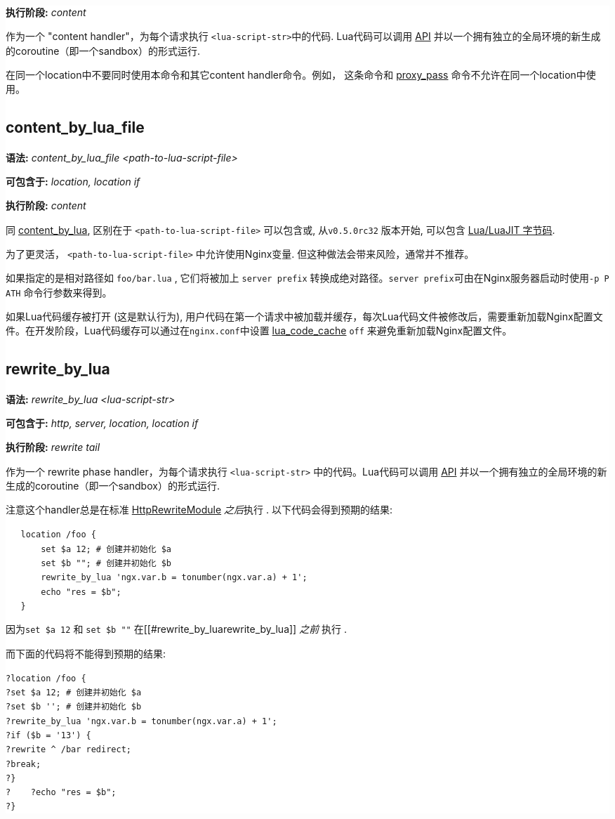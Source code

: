 **执行阶段:** *content*

作为一个 "content handler"，为每个请求执行 `<lua-script-str>`中的代码. 
Lua代码可以调用 [API](http://wiki.nginx.org/HttpLuaModule#Nginx_API_for_Lua) 并以一个拥有独立的全局环境的新生成的coroutine（即一个sandbox）的形式运行.

在同一个location中不要同时使用本命令和其它content handler命令。例如， 这条命令和 [proxy_pass](http://wiki.nginx.org/HttpProxyModule#proxy_pass) 命令不允许在同一个location中使用。

content_by_lua_file
-------------------

**语法:** *content_by_lua_file &lt;path-to-lua-script-file&gt;*

**可包含于:** *location, location if*

**执行阶段:** *content*

同 [content_by_lua](http://wiki.nginx.org/HttpLuaModule#content_by_lua), 区别在于 `<path-to-lua-script-file>` 可以包含或, 从`v0.5.0rc32` 版本开始, 可以包含 [Lua/LuaJIT 字节码](http://wiki.nginx.org/HttpLuaModule#Lua/LuaJIT_bytecode_support).

为了更灵活， `<path-to-lua-script-file>` 中允许使用Nginx变量. 但这种做法会带来风险，通常并不推荐。

如果指定的是相对路径如 `foo/bar.lua` , 它们将被加上 `server prefix` 转换成绝对路径。`server prefix`可由在Nginx服务器启动时使用`-p PATH` 命令行参数来得到。

如果Lua代码缓存被打开 (这是默认行为), 用户代码在第一个请求中被加载并缓存，每次Lua代码文件被修改后，需要重新加载Nginx配置文件。在开发阶段，Lua代码缓存可以通过在`nginx.conf`中设置 [lua_code_cache](http://wiki.nginx.org/HttpLuaModule#lua_code_cache) `off` 来避免重新加载Nginx配置文件。

rewrite_by_lua
--------------

**语法:** *rewrite_by_lua &lt;lua-script-str&gt;*

**可包含于:** *http, server, location, location if*

**执行阶段:** *rewrite tail*

作为一个 rewrite phase handler，为每个请求执行 `<lua-script-str>` 中的代码。Lua代码可以调用 [API](http://wiki.nginx.org/HttpLuaModule#Nginx_API_for_Lua) 并以一个拥有独立的全局环境的新生成的coroutine（即一个sandbox）的形式运行.

注意这个handler总是在标准 [HttpRewriteModule](http://wiki.nginx.org/HttpRewriteModule) *之后*执行 . 以下代码会得到预期的结果:


       location /foo {
           set $a 12; # 创建并初始化 $a
           set $b ""; # 创建并初始化 $b
           rewrite_by_lua 'ngx.var.b = tonumber(ngx.var.a) + 1';
           echo "res = $b";
       }


因为`set $a 12` 和 `set $b ""` 在[[#rewrite_by_luarewrite_by_lua]] *之前* 执行 .

而下面的代码将不能得到预期的结果:


    ?location /foo {
    ?set $a 12; # 创建并初始化 $a
    ?set $b ''; # 创建并初始化 $b
    ?rewrite_by_lua 'ngx.var.b = tonumber(ngx.var.a) + 1';
    ?if ($b = '13') {
    ?rewrite ^ /bar redirect;
    ?break;
    ?}
    ?    ?echo "res = $b";
    ?}
